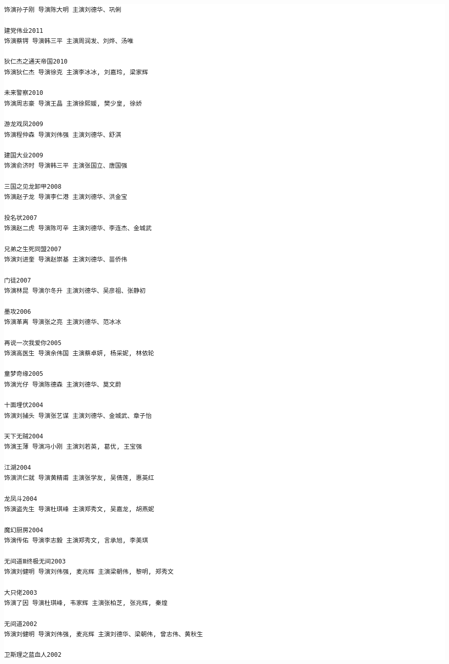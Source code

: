 ~~~html
饰演孙子刚 导演陈大明 主演刘德华、巩俐

建党伟业2011
饰演蔡锷 导演韩三平 主演周润发、刘烨、汤唯

狄仁杰之通天帝国2010
饰演狄仁杰 导演徐克 主演李冰冰, 刘嘉玲, 梁家辉

未来警察2010
饰演周志豪 导演王晶 主演徐熙媛, 樊少皇, 徐娇

游龙戏凤2009
饰演程仲森 导演刘伟强 主演刘德华、舒淇

建国大业2009
饰演俞济时 导演韩三平 主演张国立、唐国强

三国之见龙卸甲2008
饰演赵子龙 导演李仁港 主演刘德华、洪金宝

投名状2007
饰演赵二虎 导演陈可辛 主演刘德华、李连杰、金城武

兄弟之生死同盟2007
饰演刘进奎 导演赵崇基 主演刘德华、苗侨伟

门徒2007
饰演林昆 导演尔冬升 主演刘德华、吴彦祖、张静初

墨攻2006
饰演革离 导演张之亮 主演刘德华、范冰冰

再说一次我爱你2005
饰演高医生 导演余伟国 主演蔡卓妍, 杨采妮, 林依轮

童梦奇缘2005
饰演光仔 导演陈德森 主演刘德华、莫文蔚

十面埋伏2004
饰演刘捕头 导演张艺谋 主演刘德华、金城武、章子怡

天下无贼2004
饰演王薄 导演冯小刚 主演刘若英, 葛优, 王宝强

江湖2004
饰演洪仁就 导演黄精甫 主演张学友, 吴倩莲, 惠英红

龙凤斗2004
饰演盗先生 导演杜琪峰 主演郑秀文, 吴嘉龙, 胡燕妮

魔幻厨房2004
饰演传佑 导演李志毅 主演郑秀文, 言承旭, 李美琪

无间道Ⅲ终极无间2003
饰演刘健明 导演刘伟强, 麦兆辉 主演梁朝伟, 黎明, 郑秀文

大只佬2003
饰演了因 导演杜琪峰, 韦家辉 主演张柏芝, 张兆辉, 秦煌

无间道2002
饰演刘健明 导演刘伟强, 麦兆辉 主演刘德华、梁朝伟, 曾志伟、黄秋生

卫斯理之蓝血人2002
~~~